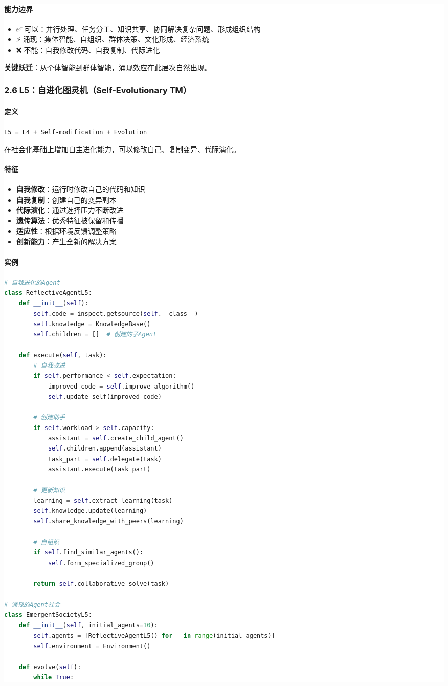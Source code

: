 #### 能力边界
- ✅ 可以：并行处理、任务分工、知识共享、协同解决复杂问题、形成组织结构
- ⚡ 涌现：集体智能、自组织、群体决策、文化形成、经济系统
- ❌ 不能：自我修改代码、自我复制、代际进化

**关键跃迁**：从个体智能到群体智能，涌现效应在此层次自然出现。

### 2.6 L5：自进化图灵机（Self-Evolutionary TM）

#### 定义
```
L5 = L4 + Self-modification + Evolution
```
在社会化基础上增加自主进化能力，可以修改自己、复制变异、代际演化。

#### 特征
- **自我修改**：运行时修改自己的代码和知识
- **自我复制**：创建自己的变异副本
- **代际演化**：通过选择压力不断改进
- **遗传算法**：优秀特征被保留和传播
- **适应性**：根据环境反馈调整策略
- **创新能力**：产生全新的解决方案

#### 实例
```python
# 自我进化的Agent
class ReflectiveAgentL5:
    def __init__(self):
        self.code = inspect.getsource(self.__class__)
        self.knowledge = KnowledgeBase()
        self.children = []  # 创建的子Agent
    
    def execute(self, task):
        # 自我改进
        if self.performance < self.expectation:
            improved_code = self.improve_algorithm()
            self.update_self(improved_code)
        
        # 创建助手
        if self.workload > self.capacity:
            assistant = self.create_child_agent()
            self.children.append(assistant)
            task_part = self.delegate(task)
            assistant.execute(task_part)
        
        # 更新知识
        learning = self.extract_learning(task)
        self.knowledge.update(learning)
        self.share_knowledge_with_peers(learning)
        
        # 自组织
        if self.find_similar_agents():
            self.form_specialized_group()
        
        return self.collaborative_solve(task)

# 涌现的Agent社会
class EmergentSocietyL5:
    def __init__(self, initial_agents=10):
        self.agents = [ReflectiveAgentL5() for _ in range(initial_agents)]
        self.environment = Environment()
    
    def evolve(self):
        while True:
```
